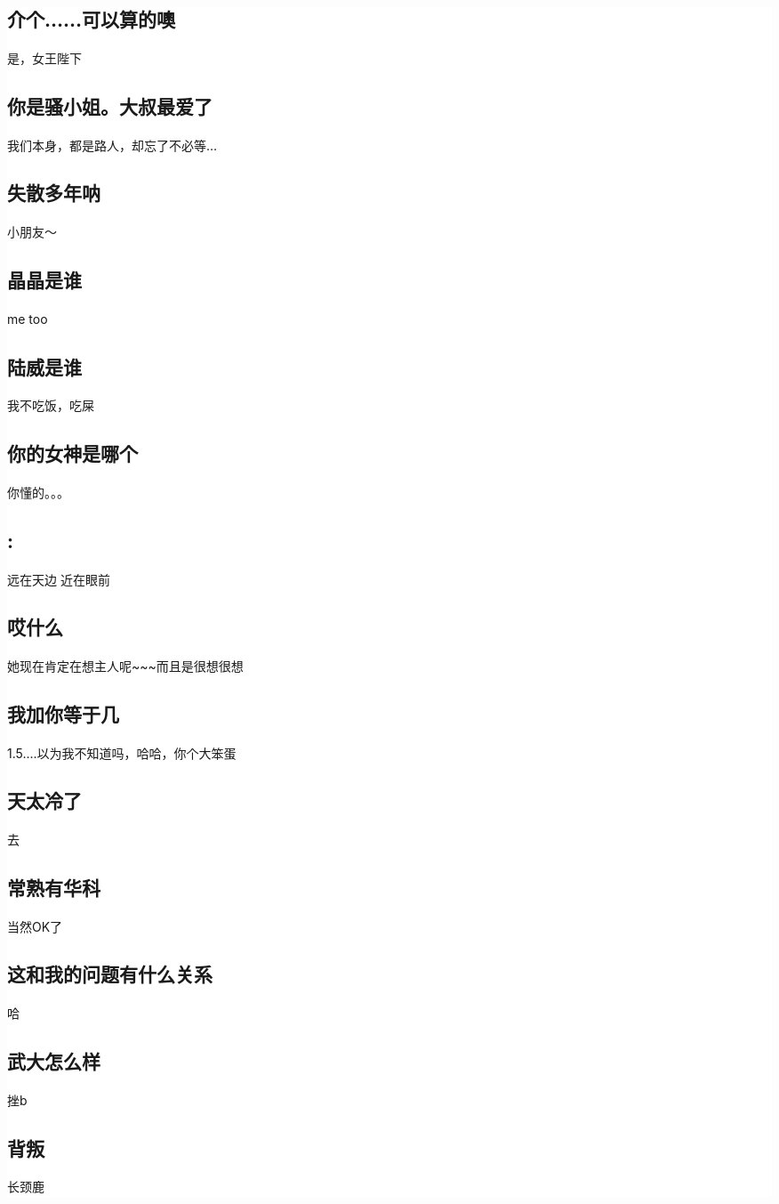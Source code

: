 ## 介个……可以算的噢
是，女王陛下

## 你是骚小姐。大叔最爱了
我们本身，都是路人，却忘了不必等…

## 失散多年呐
小朋友～

## 晶晶是谁
me too

## 陆威是谁
我不吃饭，吃屎

## 你的女神是哪个
你懂的。。。

## :
远在天边 近在眼前

## 哎什么
她现在肯定在想主人呢~~~而且是很想很想

## 我加你等于几
1.5....以为我不知道吗，哈哈，你个大笨蛋

## 天太冷了
去

## 常熟有华科
当然OK了

## 这和我的问题有什么关系
哈

## 武大怎么样
挫b

## 背叛
长颈鹿
